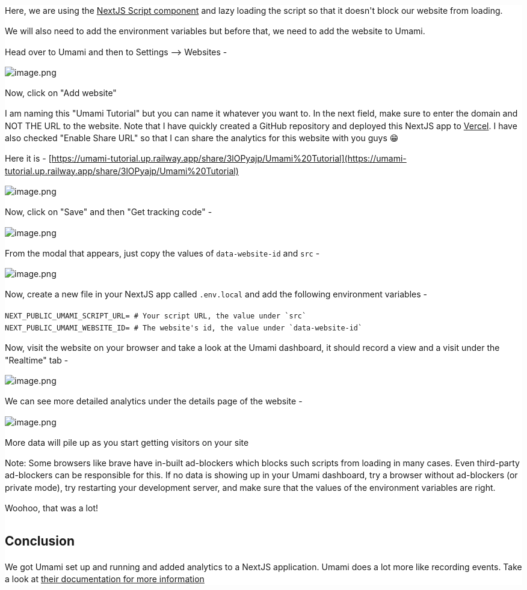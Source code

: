 Here, we are using the [NextJS Script component](https://nextjs.org/docs/api-reference/next/script) and lazy loading the script so that it doesn't block our website from loading.

We will also need to add the environment variables but before that, we need to add the website to Umami. 

Head over to Umami and then to Settings --> Websites - 

![image.png](https://cdn.hashnode.com/res/hashnode/image/upload/v1645090114917/h3EVdgmDM.png)

Now, click on "Add website"

I am naming this "Umami Tutorial" but you can name it whatever you want to. In the next field, make sure to enter the domain and NOT THE URL to the website. Note that I have quickly created a GitHub repository and deployed this NextJS app to [Vercel](https://vercel.com/). I have also checked "Enable Share URL" so that I can share the analytics for this website with you guys 😁

Here it is - [https://umami-tutorial.up.railway.app/share/3lOPyajp/Umami%20Tutorial](https://umami-tutorial.up.railway.app/share/3lOPyajp/Umami%20Tutorial)

![image.png](https://cdn.hashnode.com/res/hashnode/image/upload/v1645090318295/8b01p6l-xH.png)

Now, click on "Save" and then "Get tracking code" - 

![image.png](https://cdn.hashnode.com/res/hashnode/image/upload/v1645090384630/csMsmGMW7.png)

From the modal that appears, just copy the values of `data-website-id` and `src` - 

![image.png](https://cdn.hashnode.com/res/hashnode/image/upload/v1645090430194/_Ep6VvsVs.png)

Now, create a new file in your NextJS app called `.env.local` and add the following environment variables - 
```
NEXT_PUBLIC_UMAMI_SCRIPT_URL= # Your script URL, the value under `src`
NEXT_PUBLIC_UMAMI_WEBSITE_ID= # The website's id, the value under `data-website-id`
```

Now, visit the website on your browser and take a look at the Umami dashboard, it should record a view and a visit under the "Realtime" tab - 

![image.png](https://cdn.hashnode.com/res/hashnode/image/upload/v1645090808765/DClWJJP28.png)

We can see more detailed analytics under the details page of the website - 

![image.png](https://cdn.hashnode.com/res/hashnode/image/upload/v1645090870636/yVqIm4_VA.png)

More data will pile up as you start getting visitors on your site

Note: Some browsers like brave have in-built ad-blockers which blocks such scripts from loading in many cases. Even third-party ad-blockers can be responsible for this. If no data is showing up in your Umami dashboard, try a browser without ad-blockers (or private mode), try restarting your development server, and make sure that the values of the environment variables are right.

Woohoo, that was a lot!

## Conclusion
We got Umami set up and running and added analytics to a NextJS application. Umami does a lot more like recording events. Take a look at [their documentation for more information](https://umami.is/docs)
